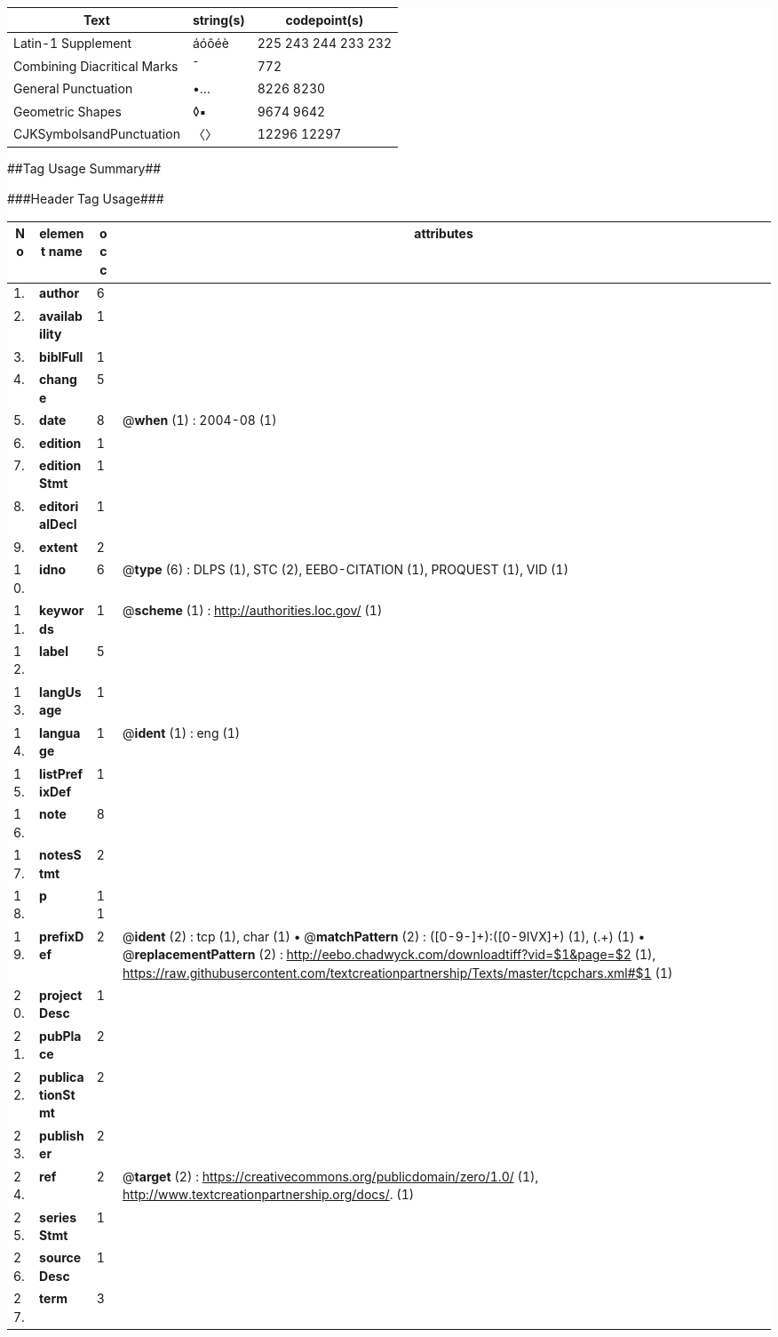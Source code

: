 
|Text|string(s)|codepoint(s)|
|---|---|---|
|Latin-1 Supplement|áóôéè|225 243 244 233 232|
|Combining             Diacritical Marks|̄|772|
|General Punctuation|•…|8226 8230|
|Geometric Shapes|◊▪|9674 9642|
|CJKSymbolsandPunctuation|〈〉|12296 12297|

##Tag Usage Summary##

###Header Tag Usage###

|No|element name|occ|attributes|
|---|---|---|---|
|1.|__author__|6||
|2.|__availability__|1||
|3.|__biblFull__|1||
|4.|__change__|5||
|5.|__date__|8| @__when__ (1) : 2004-08 (1)|
|6.|__edition__|1||
|7.|__editionStmt__|1||
|8.|__editorialDecl__|1||
|9.|__extent__|2||
|10.|__idno__|6| @__type__ (6) : DLPS (1), STC (2), EEBO-CITATION (1), PROQUEST (1), VID (1)|
|11.|__keywords__|1| @__scheme__ (1) : http://authorities.loc.gov/ (1)|
|12.|__label__|5||
|13.|__langUsage__|1||
|14.|__language__|1| @__ident__ (1) : eng (1)|
|15.|__listPrefixDef__|1||
|16.|__note__|8||
|17.|__notesStmt__|2||
|18.|__p__|11||
|19.|__prefixDef__|2| @__ident__ (2) : tcp (1), char (1)  •  @__matchPattern__ (2) : ([0-9\-]+):([0-9IVX]+) (1), (.+) (1)  •  @__replacementPattern__ (2) : http://eebo.chadwyck.com/downloadtiff?vid=$1&page=$2 (1), https://raw.githubusercontent.com/textcreationpartnership/Texts/master/tcpchars.xml#$1 (1)|
|20.|__projectDesc__|1||
|21.|__pubPlace__|2||
|22.|__publicationStmt__|2||
|23.|__publisher__|2||
|24.|__ref__|2| @__target__ (2) : https://creativecommons.org/publicdomain/zero/1.0/ (1), http://www.textcreationpartnership.org/docs/. (1)|
|25.|__seriesStmt__|1||
|26.|__sourceDesc__|1||
|27.|__term__|3||